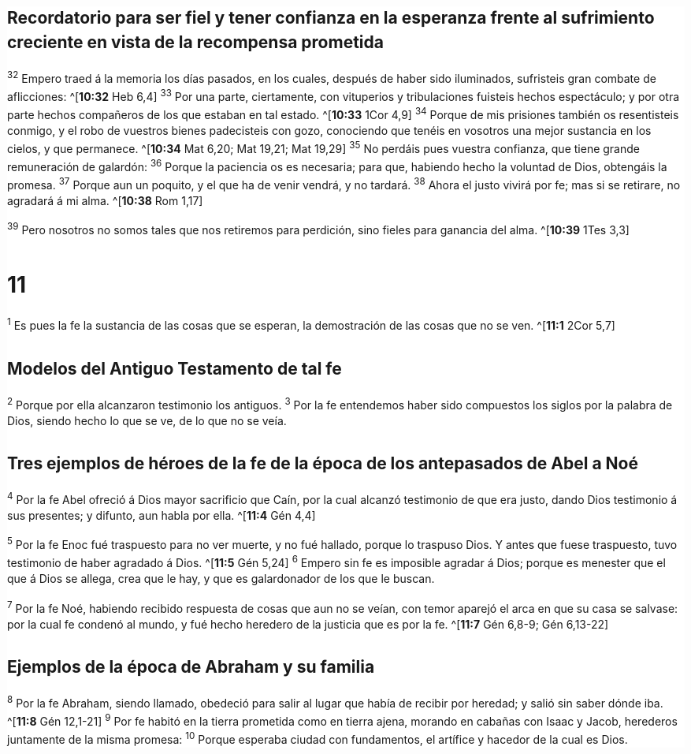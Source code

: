 
## Recordatorio para ser fiel y tener confianza en la esperanza frente al sufrimiento creciente en vista de la recompensa prometida
<sup>32</sup> Empero traed á la memoria los días pasados, en los cuales, después de haber sido iluminados, sufristeis gran combate de aflicciones: ^[**10:32** Heb 6,4] <sup>33</sup> Por una parte, ciertamente, con vituperios y tribulaciones fuisteis hechos espectáculo; y por otra parte hechos compañeros de los que estaban en tal estado. ^[**10:33** 1Cor 4,9] <sup>34</sup> Porque de mis prisiones también os resentisteis conmigo, y el robo de vuestros bienes padecisteis con gozo, conociendo que tenéis en vosotros una mejor sustancia en los cielos, y que permanece. ^[**10:34** Mat 6,20; Mat 19,21; Mat 19,29] <sup>35</sup> No perdáis pues vuestra confianza, que tiene grande remuneración de galardón: <sup>36</sup> Porque la paciencia os es necesaria; para que, habiendo hecho la voluntad de Dios, obtengáis la promesa. <sup>37</sup> Porque aun un poquito, y el que ha de venir vendrá, y no tardará. <sup>38</sup> Ahora el justo vivirá por fe; mas si se retirare, no agradará á mi alma. ^[**10:38** Rom 1,17] 
   

<sup>39</sup> Pero nosotros no somos tales que nos retiremos para perdición, sino fieles para ganancia del alma. ^[**10:39** 1Tes 3,3] 
 

# 11 
<sup>1</sup> Es pues la fe la sustancia de las cosas que se esperan, la demostración de las cosas que no se ven. ^[**11:1** 2Cor 5,7] 


## Modelos del Antiguo Testamento de tal fe
<sup>2</sup> Porque por ella alcanzaron testimonio los antiguos. <sup>3</sup> Por la fe entendemos haber sido compuestos los siglos por la palabra de Dios, siendo hecho lo que se ve, de lo que no se veía. 

## Tres ejemplos de héroes de la fe de la época de los antepasados ​​de Abel a Noé
<sup>4</sup> Por la fe Abel ofreció á Dios mayor sacrificio que Caín, por la cual alcanzó testimonio de que era justo, dando Dios testimonio á sus presentes; y difunto, aun habla por ella. ^[**11:4** Gén 4,4] 


<sup>5</sup> Por la fe Enoc fué traspuesto para no ver muerte, y no fué hallado, porque lo traspuso Dios. Y antes que fuese traspuesto, tuvo testimonio de haber agradado á Dios. ^[**11:5** Gén 5,24] <sup>6</sup> Empero sin fe es imposible agradar á Dios; porque es menester que el que á Dios se allega, crea que le hay, y que es galardonador de los que le buscan. 


<sup>7</sup> Por la fe Noé, habiendo recibido respuesta de cosas que aun no se veían, con temor aparejó el arca en que su casa se salvase: por la cual fe condenó al mundo, y fué hecho heredero de la justicia que es por la fe. ^[**11:7** Gén 6,8-9; Gén 6,13-22] 


## Ejemplos de la época de Abraham y su familia
<sup>8</sup> Por la fe Abraham, siendo llamado, obedeció para salir al lugar que había de recibir por heredad; y salió sin saber dónde iba. ^[**11:8** Gén 12,1-21] <sup>9</sup> Por fe habitó en la tierra prometida como en tierra ajena, morando en cabañas con Isaac y Jacob, herederos juntamente de la misma promesa: <sup>10</sup> Porque esperaba ciudad con fundamentos, el artífice y hacedor de la cual es Dios. 
